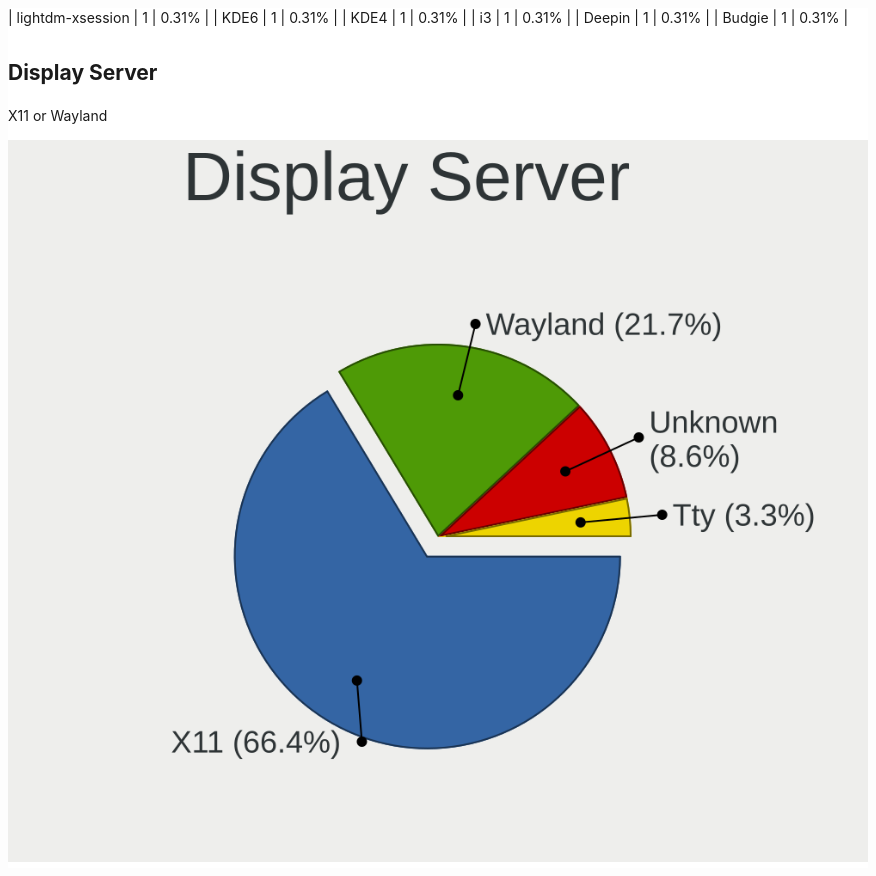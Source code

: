 | lightdm-xsession | 1        | 0.31%   |
| KDE6             | 1        | 0.31%   |
| KDE4             | 1        | 0.31%   |
| i3               | 1        | 0.31%   |
| Deepin           | 1        | 0.31%   |
| Budgie           | 1        | 0.31%   |

Display Server
--------------

X11 or Wayland

![Display Server](./images/pie_chart/os_display_server.svg)
